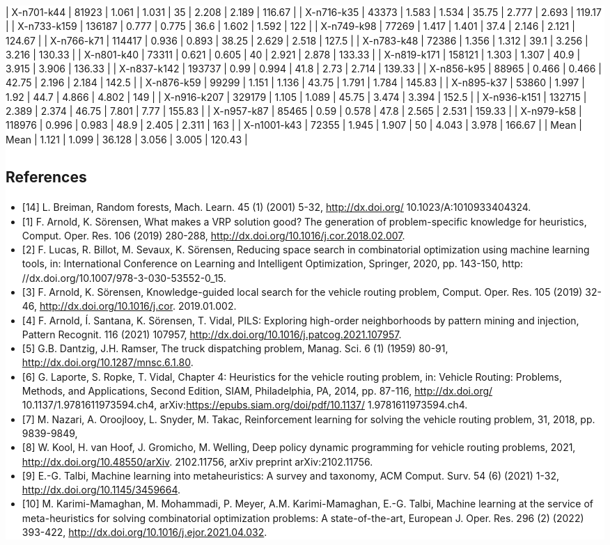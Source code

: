 | X-n701-k44  | 81923  |        1.061 |            1.031 |      35     |       2.208 |           2.189 |       116.67 |
| X-n716-k35  | 43373  |        1.583 |            1.534 |      35.75  |       2.777 |           2.693 |       119.17 |
| X-n733-k159 | 136187 |        0.777 |            0.775 |      36.6   |       1.602 |           1.592 |       122    |
| X-n749-k98  | 77269  |        1.417 |            1.401 |      37.4   |       2.146 |           2.121 |       124.67 |
| X-n766-k71  | 114417 |        0.936 |            0.893 |      38.25  |       2.629 |           2.518 |       127.5  |
| X-n783-k48  | 72386  |        1.356 |            1.312 |      39.1   |       3.256 |           3.216 |       130.33 |
| X-n801-k40  | 73311  |        0.621 |            0.605 |      40     |       2.921 |           2.878 |       133.33 |
| X-n819-k171 | 158121 |        1.303 |            1.307 |      40.9   |       3.915 |           3.906 |       136.33 |
| X-n837-k142 | 193737 |        0.99  |            0.994 |      41.8   |       2.73  |           2.714 |       139.33 |
| X-n856-k95  | 88965  |        0.466 |            0.466 |      42.75  |       2.196 |           2.184 |       142.5  |
| X-n876-k59  | 99299  |        1.151 |            1.136 |      43.75  |       1.791 |           1.784 |       145.83 |
| X-n895-k37  | 53860  |        1.997 |            1.92  |      44.7   |       4.866 |           4.802 |       149    |
| X-n916-k207 | 329179 |        1.105 |            1.089 |      45.75  |       3.474 |           3.394 |       152.5  |
| X-n936-k151 | 132715 |        2.389 |            2.374 |      46.75  |       7.801 |           7.77  |       155.83 |
| X-n957-k87  | 85465  |        0.59  |            0.578 |      47.8   |       2.565 |           2.531 |       159.33 |
| X-n979-k58  | 118976 |        0.996 |            0.983 |      48.9   |       2.405 |           2.311 |       163    |
| X-n1001-k43 | 72355  |        1.945 |            1.907 |      50     |       4.043 |           3.978 |       166.67 |
| Mean        | Mean   |        1.121 |            1.099 |      36.128 |       3.056 |           3.005 |       120.43 |

## References

- [14] L.  Breiman,  Random  forests,  Mach.  Learn.  45 (1)  (2001)  5-32, http://dx.doi.org/ 10.1023/A:1010933404324.
- [1] F. Arnold,  K.  Sörensen,  What  makes  a  VRP  solution  good?  The  generation of  problem-specific  knowledge  for  heuristics,  Comput.  Oper.  Res.  106  (2019) 280-288, http://dx.doi.org/10.1016/j.cor.2018.02.007.
- [2] F.  Lucas,  R. Billot,  M.  Sevaux,  K.  Sörensen,  Reducing  space  search  in  combinatorial optimization using machine learning tools, in: International Conference on Learning and Intelligent Optimization, Springer,  2020,  pp.  143-150, http: //dx.doi.org/10.1007/978-3-030-53552-0\_15.
- [3] F. Arnold, K. Sörensen, Knowledge-guided local search for the vehicle routing problem,  Comput.  Oper.  Res.  105  (2019)  32-46, http://dx.doi.org/10.1016/j.cor. 2019.01.002.
- [4] F. Arnold, Í. Santana, K. Sörensen, T. Vidal, PILS: Exploring high-order neighborhoods  by  pattern  mining  and  injection, Pattern  Recognit.  116  (2021)  107957, http://dx.doi.org/10.1016/j.patcog.2021.107957.
- [5] G.B. Dantzig, J.H. Ramser, The truck dispatching problem, Manag. Sci. 6 (1) (1959) 80-91, http://dx.doi.org/10.1287/mnsc.6.1.80.
- [6] G.  Laporte,  S.  Ropke,  T.  Vidal,  Chapter  4:  Heuristics  for  the vehicle  routing problem, in: Vehicle Routing: Problems, Methods, and Applications, Second  Edition, SIAM,  Philadelphia, PA,  2014,  pp. 87-116, http://dx.doi.org/ 10.1137/1.9781611973594.ch4, arXiv:https://epubs.siam.org/doi/pdf/10.1137/ 1.9781611973594.ch4.
- [7] M. Nazari,  A.  Oroojlooy,  L. Snyder,  M.  Takac,  Reinforcement  learning  for  solving the vehicle routing problem, 31, 2018, pp. 9839-9849,
- [8] W. Kool,  H.  van  Hoof,  J.  Gromicho,  M.  Welling,  Deep  policy  dynamic  programming  for  vehicle  routing  problems,  2021, http://dx.doi.org/10.48550/arXiv. 2102.11756, arXiv preprint arXiv:2102.11756.
- [9] E.-G.  Talbi, Machine  learning  into  metaheuristics:  A  survey  and  taxonomy,  ACM Comput. Surv. 54 (6) (2021) 1-32, http://dx.doi.org/10.1145/3459664.
- [10] M. Karimi-Mamaghan, M. Mohammadi, P. Meyer, A.M. Karimi-Mamaghan, E.-G. Talbi, Machine learning at the service of meta-heuristics for solving combinatorial optimization problems: A state-of-the-art, European J. Oper. Res. 296 (2) (2022) 393-422, http://dx.doi.org/10.1016/j.ejor.2021.04.032.